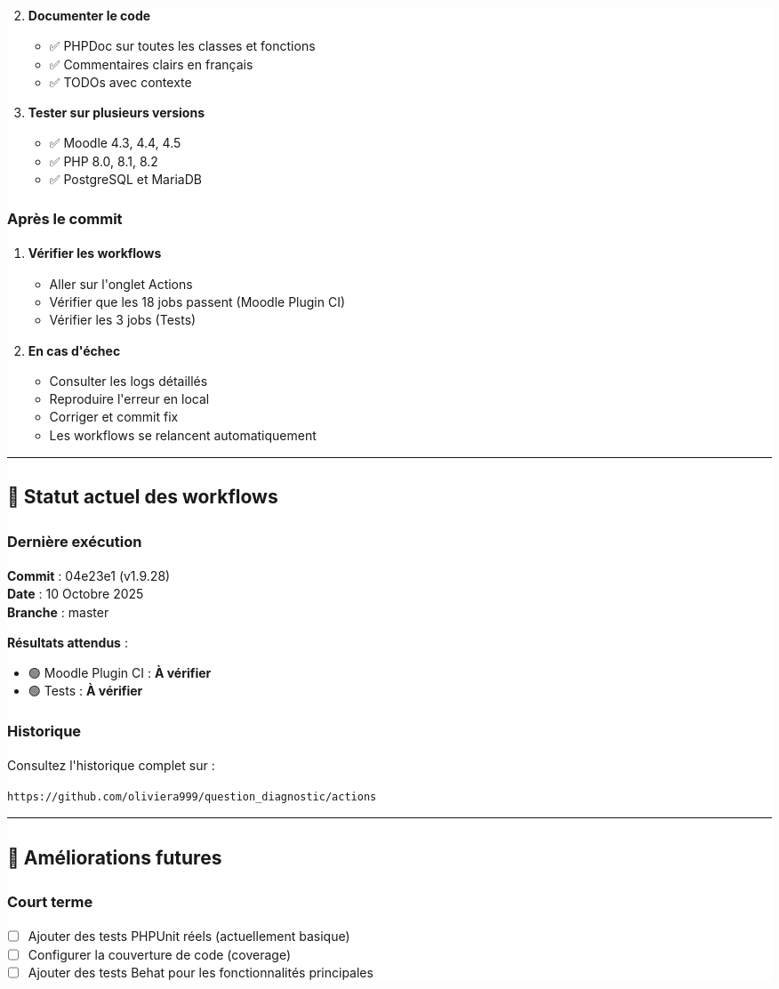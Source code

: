 2. **Documenter le code**
   - ✅ PHPDoc sur toutes les classes et fonctions
   - ✅ Commentaires clairs en français
   - ✅ TODOs avec contexte

3. **Tester sur plusieurs versions**
   - ✅ Moodle 4.3, 4.4, 4.5
   - ✅ PHP 8.0, 8.1, 8.2
   - ✅ PostgreSQL et MariaDB

### Après le commit

1. **Vérifier les workflows**
   - Aller sur l'onglet Actions
   - Vérifier que les 18 jobs passent (Moodle Plugin CI)
   - Vérifier les 3 jobs (Tests)

2. **En cas d'échec**
   - Consulter les logs détaillés
   - Reproduire l'erreur en local
   - Corriger et commit fix
   - Les workflows se relancent automatiquement

---

## 🚦 Statut actuel des workflows

### Dernière exécution

**Commit** : 04e23e1 (v1.9.28)  
**Date** : 10 Octobre 2025  
**Branche** : master  

**Résultats attendus** :
- 🟢 Moodle Plugin CI : **À vérifier**
- 🟢 Tests : **À vérifier**

### Historique

Consultez l'historique complet sur :
```
https://github.com/oliviera999/question_diagnostic/actions
```

---

## 🔮 Améliorations futures

### Court terme

- [ ] Ajouter des tests PHPUnit réels (actuellement basique)
- [ ] Configurer la couverture de code (coverage)
- [ ] Ajouter des tests Behat pour les fonctionnalités principales
